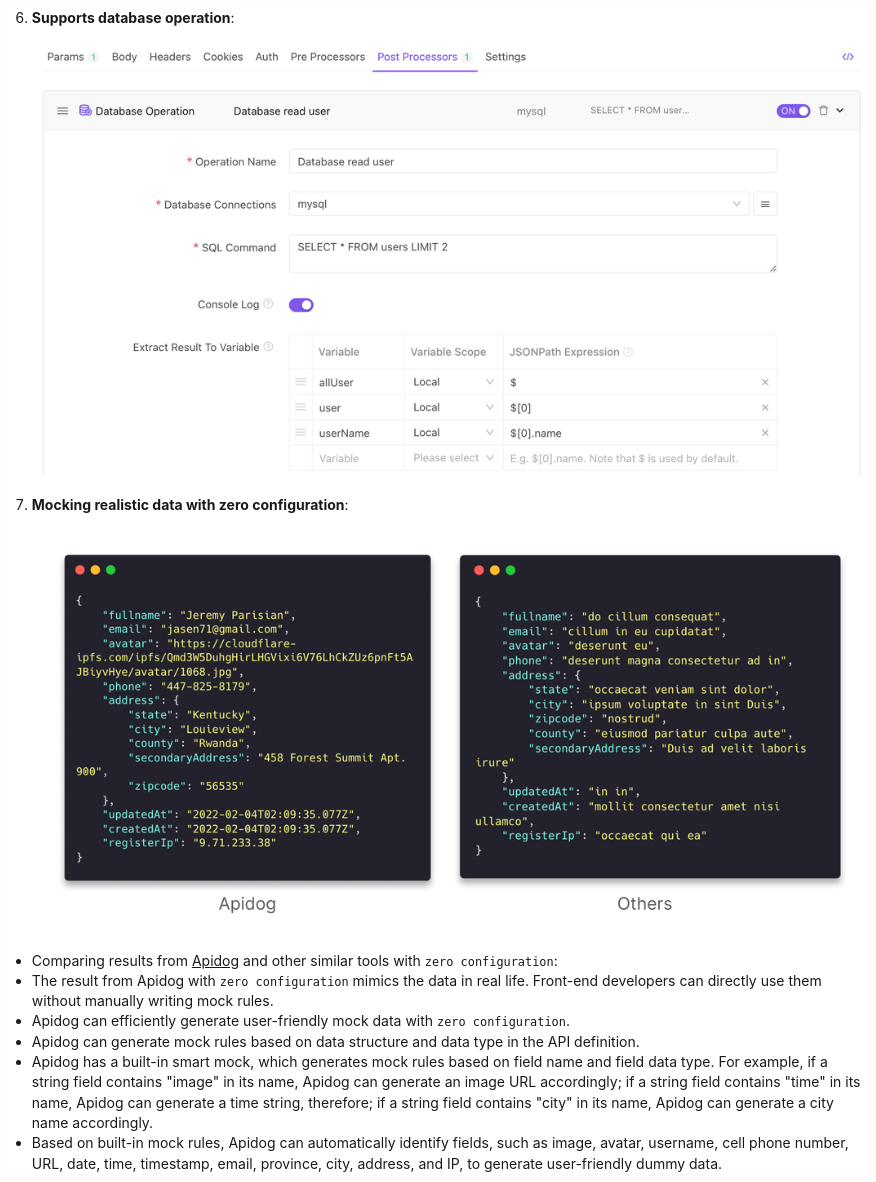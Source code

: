 6. **Supports database operation**:

   ![adada](./images/intro-5.png)

7. **Mocking realistic data with zero configuration**:

   ![adada](./images/intro-7.png)

- Comparing results from [Apidog](https://apidog.com) and other similar tools with `zero configuration`:
- The result from Apidog with `zero configuration` mimics the data in real life. Front-end developers can directly use them without manually writing mock rules.
- Apidog can efficiently generate user-friendly mock data with `zero configuration`.
- Apidog can generate mock rules based on data structure and data type in the API definition.
- Apidog has a built-in smart mock, which generates mock rules based on field name and field data type. For example, if a string field contains "image" in its name, Apidog can generate an image URL accordingly; if a string field contains "time" in its name, Apidog can generate a time string, therefore; if a string field contains "city" in its name, Apidog can generate a city name accordingly.
- Based on built-in mock rules, Apidog can automatically identify fields, such as image, avatar, username, cell phone number, URL, date, time, timestamp, email, province, city, address, and IP, to generate user-friendly dummy data.